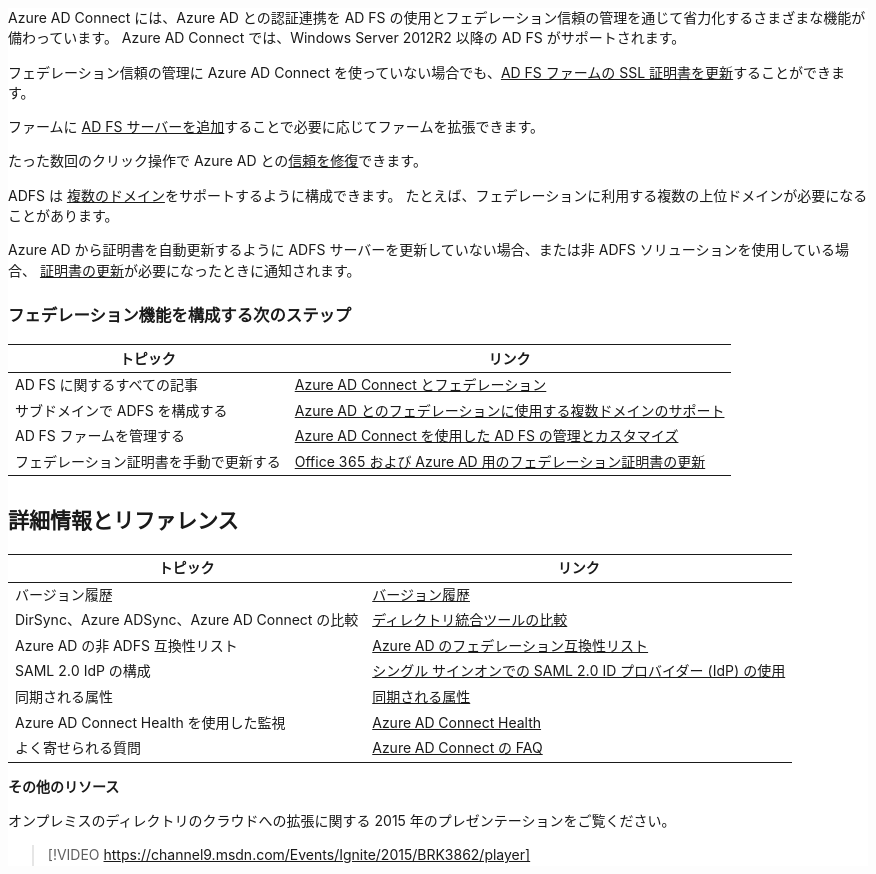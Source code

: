 Azure AD Connect には、Azure AD との認証連携を AD FS の使用とフェデレーション信頼の管理を通じて省力化するさまざまな機能が備わっています。 Azure AD Connect では、Windows Server 2012R2 以降の AD FS がサポートされます。

フェデレーション信頼の管理に Azure AD Connect を使っていない場合でも、[AD FS ファームの SSL 証明書を更新](active-directory-aadconnectfed-ssl-update.md)することができます。

ファームに [AD FS サーバーを追加](active-directory-aadconnect-federation-management.md#addadfsserver)することで必要に応じてファームを拡張できます。

たった数回のクリック操作で Azure AD との[信頼を修復](active-directory-aadconnect-federation-management.md#repairthetrust)できます。

ADFS は [複数のドメイン](active-directory-aadconnect-multiple-domains.md)をサポートするように構成できます。 たとえば、フェデレーションに利用する複数の上位ドメインが必要になることがあります。

Azure AD から証明書を自動更新するように ADFS サーバーを更新していない場合、または非 ADFS ソリューションを使用している場合、 [証明書の更新](active-directory-aadconnect-o365-certs.md)が必要になったときに通知されます。

### <a name="next-steps-to-configure-federation-features"></a>フェデレーション機能を構成する次のステップ
|トピック |リンク|  
| --- | --- |
|AD FS に関するすべての記事 | [Azure AD Connect とフェデレーション](active-directory-aadconnectfed-whatis.md)|
|サブドメインで ADFS を構成する | [Azure AD とのフェデレーションに使用する複数ドメインのサポート](active-directory-aadconnect-multiple-domains.md)|
|AD FS ファームを管理する | [Azure AD Connect を使用した AD FS の管理とカスタマイズ](active-directory-aadconnect-federation-management.md)|
|フェデレーション証明書を手動で更新する | [Office 365 および Azure AD 用のフェデレーション証明書の更新](active-directory-aadconnect-o365-certs.md)|

## <a name="more-information-and-references"></a>詳細情報とリファレンス
|トピック |リンク|  
| --- | --- |
|バージョン履歴 | [バージョン履歴](active-directory-aadconnect-version-history.md)|
|DirSync、Azure ADSync、Azure AD Connect の比較 | [ディレクトリ統合ツールの比較](../active-directory-hybrid-identity-design-considerations-tools-comparison.md)|
|Azure AD の非 ADFS 互換性リスト | [Azure AD のフェデレーション互換性リスト](active-directory-aadconnect-federation-compatibility.md)|
|SAML 2.0 IdP の構成|[シングル サインオンでの SAML 2.0 ID プロバイダー (IdP) の使用](active-directory-aadconnect-federation-saml-idp.md)|
|同期される属性 | [同期される属性](active-directory-aadconnectsync-attributes-synchronized.md)|
|Azure AD Connect Health を使用した監視 | [Azure AD Connect Health](../connect-health/active-directory-aadconnect-health.md)|
|よく寄せられる質問 | [Azure AD Connect の FAQ](active-directory-aadconnect-faq.md)|

**その他のリソース**

オンプレミスのディレクトリのクラウドへの拡張に関する 2015 年のプレゼンテーションをご覧ください。

> [!VIDEO https://channel9.msdn.com/Events/Ignite/2015/BRK3862/player]
> 
> 

